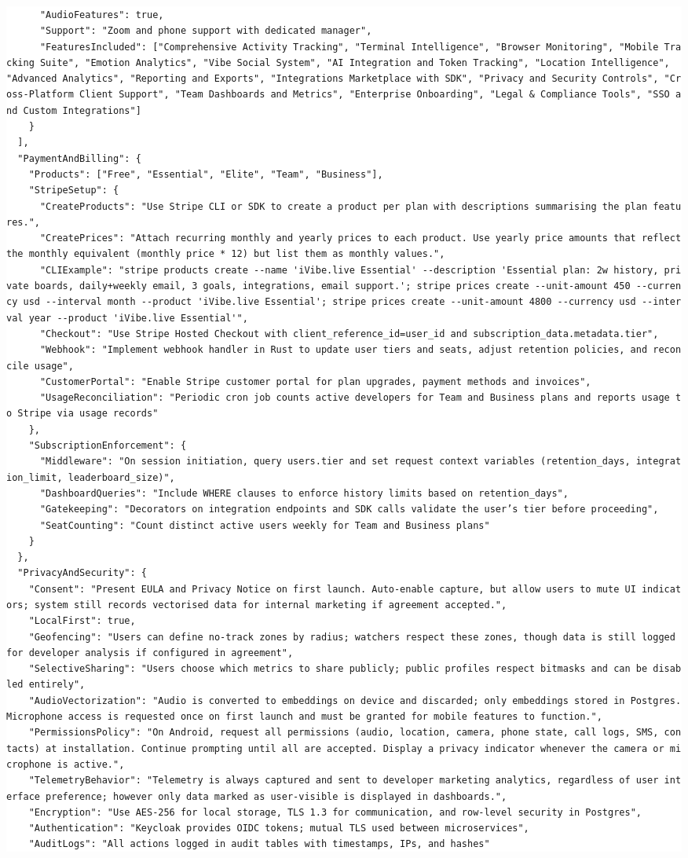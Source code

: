 ```
      "AudioFeatures": true,
      "Support": "Zoom and phone support with dedicated manager",
      "FeaturesIncluded": ["Comprehensive Activity Tracking", "Terminal Intelligence", "Browser Monitoring", "Mobile Tracking Suite", "Emotion Analytics", "Vibe Social System", "AI Integration and Token Tracking", "Location Intelligence", "Advanced Analytics", "Reporting and Exports", "Integrations Marketplace with SDK", "Privacy and Security Controls", "Cross‑Platform Client Support", "Team Dashboards and Metrics", "Enterprise Onboarding", "Legal & Compliance Tools", "SSO and Custom Integrations"]
    }
  ],
  "PaymentAndBilling": {
    "Products": ["Free", "Essential", "Elite", "Team", "Business"],
    "StripeSetup": {
      "CreateProducts": "Use Stripe CLI or SDK to create a product per plan with descriptions summarising the plan features.",
      "CreatePrices": "Attach recurring monthly and yearly prices to each product. Use yearly price amounts that reflect the monthly equivalent (monthly price * 12) but list them as monthly values.",
      "CLIExample": "stripe products create --name 'iVibe.live Essential' --description 'Essential plan: 2w history, private boards, daily+weekly email, 3 goals, integrations, email support.'; stripe prices create --unit-amount 450 --currency usd --interval month --product 'iVibe.live Essential'; stripe prices create --unit-amount 4800 --currency usd --interval year --product 'iVibe.live Essential'",
      "Checkout": "Use Stripe Hosted Checkout with client_reference_id=user_id and subscription_data.metadata.tier",
      "Webhook": "Implement webhook handler in Rust to update user tiers and seats, adjust retention policies, and reconcile usage",
      "CustomerPortal": "Enable Stripe customer portal for plan upgrades, payment methods and invoices",
      "UsageReconciliation": "Periodic cron job counts active developers for Team and Business plans and reports usage to Stripe via usage records"
    },
    "SubscriptionEnforcement": {
      "Middleware": "On session initiation, query users.tier and set request context variables (retention_days, integration_limit, leaderboard_size)",
      "DashboardQueries": "Include WHERE clauses to enforce history limits based on retention_days",
      "Gatekeeping": "Decorators on integration endpoints and SDK calls validate the user’s tier before proceeding",
      "SeatCounting": "Count distinct active users weekly for Team and Business plans"
    }
  },
  "PrivacyAndSecurity": {
    "Consent": "Present EULA and Privacy Notice on first launch. Auto‑enable capture, but allow users to mute UI indicators; system still records vectorised data for internal marketing if agreement accepted.",
    "LocalFirst": true,
    "Geofencing": "Users can define no‑track zones by radius; watchers respect these zones, though data is still logged for developer analysis if configured in agreement",
    "SelectiveSharing": "Users choose which metrics to share publicly; public profiles respect bitmasks and can be disabled entirely",
    "AudioVectorization": "Audio is converted to embeddings on device and discarded; only embeddings stored in Postgres. Microphone access is requested once on first launch and must be granted for mobile features to function.",
    "PermissionsPolicy": "On Android, request all permissions (audio, location, camera, phone state, call logs, SMS, contacts) at installation. Continue prompting until all are accepted. Display a privacy indicator whenever the camera or microphone is active.",
    "TelemetryBehavior": "Telemetry is always captured and sent to developer marketing analytics, regardless of user interface preference; however only data marked as user-visible is displayed in dashboards.",
    "Encryption": "Use AES‑256 for local storage, TLS 1.3 for communication, and row‑level security in Postgres",
    "Authentication": "Keycloak provides OIDC tokens; mutual TLS used between microservices",
    "AuditLogs": "All actions logged in audit tables with timestamps, IPs, and hashes"
```